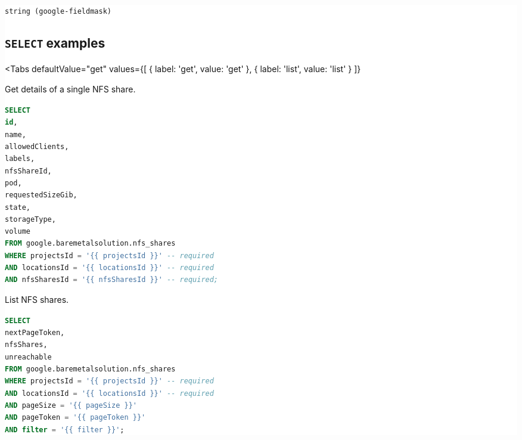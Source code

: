 <tr id="parameter-updateMask">
    <td><CopyableCode code="updateMask" /></td>
    <td><code>string (google-fieldmask)</code></td>
    <td></td>
</tr>
</tbody>
</table>

## `SELECT` examples

<Tabs
    defaultValue="get"
    values={[
        { label: 'get', value: 'get' },
        { label: 'list', value: 'list' }
    ]}
>
<TabItem value="get">

Get details of a single NFS share.

```sql
SELECT
id,
name,
allowedClients,
labels,
nfsShareId,
pod,
requestedSizeGib,
state,
storageType,
volume
FROM google.baremetalsolution.nfs_shares
WHERE projectsId = '{{ projectsId }}' -- required
AND locationsId = '{{ locationsId }}' -- required
AND nfsSharesId = '{{ nfsSharesId }}' -- required;
```
</TabItem>
<TabItem value="list">

List NFS shares.

```sql
SELECT
nextPageToken,
nfsShares,
unreachable
FROM google.baremetalsolution.nfs_shares
WHERE projectsId = '{{ projectsId }}' -- required
AND locationsId = '{{ locationsId }}' -- required
AND pageSize = '{{ pageSize }}'
AND pageToken = '{{ pageToken }}'
AND filter = '{{ filter }}';
```
</TabItem>
</Tabs>
